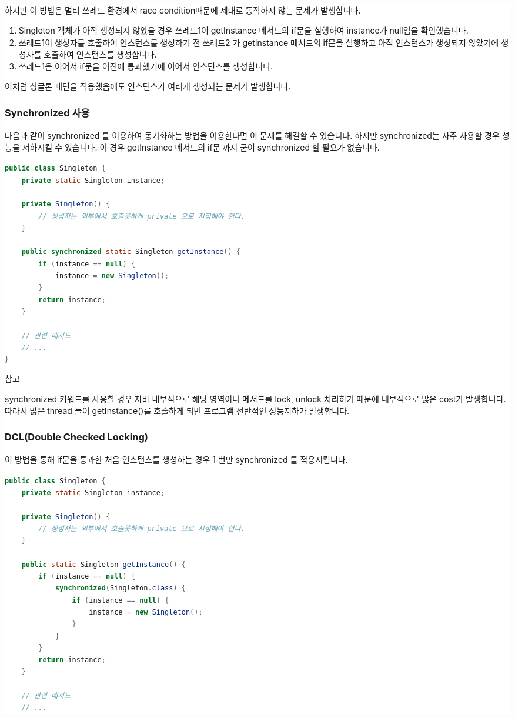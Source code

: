 하지만 이 방법은 멀티 쓰레드 환경에서 race condition때문에 제대로 동작하지 않는 문제가 발생합니다.

1. Singleton 객체가 아직 생성되지 않았을 경우 쓰레드1이 getInstance 메서드의 if문을 실행하여 instance가 null임을 확인했습니다.
2. 쓰레드1이 생성자를 호출하여 인스턴스를 생성하기 전 쓰레드2 가 getInstance 메서드의 if문을 실행하고 아직 인스턴스가 생성되지 않았기에 생성자를 호출하여 인스턴스를 생성합니다.
3. 쓰레드1은 이어서 if문을 이전에 통과했기에 이어서 인스턴스를 생성합니다.

이처럼 싱글톤 패턴을 적용했음에도 인스턴스가 여러개 생성되는 문제가 발생합니다.



### Synchronized 사용

다음과 같이 synchronized 를 이용하여 동기화하는 방법을 이용한다면 이 문제를 해결할 수 있습니다. 하지만 synchronized는 자주 사용할 경우 성능을 저하시킬 수 있습니다. 이 경우 getInstance 메서드의 if문 까지 굳이 synchronized 할 필요가 없습니다.

```java
public class Singleton {
    private static Singleton instance;
    
    private Singleton() {
        // 생성자는 외부에서 호출못하게 private 으로 지정해야 한다.
    }

    public synchronized static Singleton getInstance() {
        if (instance == null) {
            instance = new Singleton();
        }
        return instance;
    }

    // 관련 메서드
    // ...
}
```



참고

synchronized 키워드를 사용할 경우 자바 내부적으로 해당 영역이나 메서드를 lock, unlock 처리하기 때문에 내부적으로 많은 cost가 발생합니다. 따라서 많은 thread 들이 getInstance()를 호출하게 되면 프로그램 전반적인 성능저하가 발생합니다.



### DCL(Double Checked Locking)

이 방법을 통해 if문을 통과한 처음 인스턴스를 생성하는 경우 1 번만 synchronized 를 적용시킵니다.

```java
public class Singleton {
    private static Singleton instance;
    
    private Singleton() {
        // 생성자는 외부에서 호출못하게 private 으로 지정해야 한다.
    }

    public static Singleton getInstance() {
        if (instance == null) {
            synchronized(Singleton.class) {
                if (instance == null) {
                    instance = new Singleton();
                }
            }
        }
        return instance;
    }

    // 관련 메서드
    // ...
```